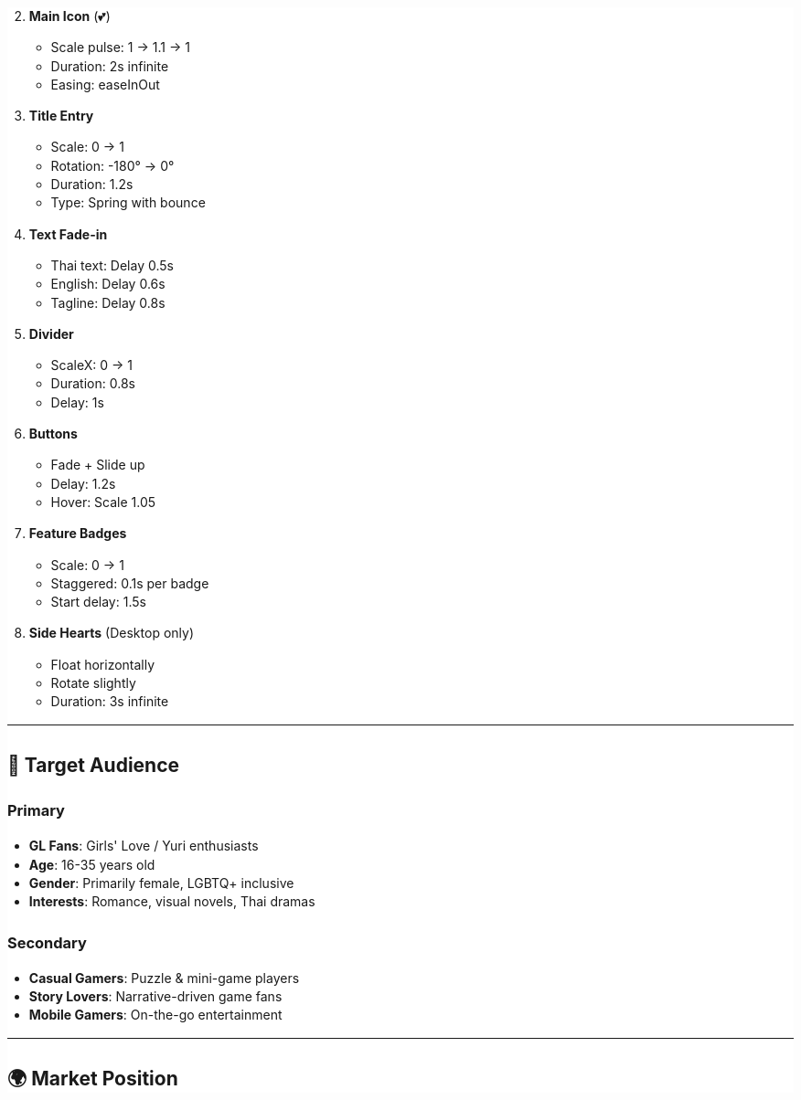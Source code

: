 2. **Main Icon** (💕)
   - Scale pulse: 1 → 1.1 → 1
   - Duration: 2s infinite
   - Easing: easeInOut

3. **Title Entry**
   - Scale: 0 → 1
   - Rotation: -180° → 0°
   - Duration: 1.2s
   - Type: Spring with bounce

4. **Text Fade-in**
   - Thai text: Delay 0.5s
   - English: Delay 0.6s
   - Tagline: Delay 0.8s

5. **Divider**
   - ScaleX: 0 → 1
   - Duration: 0.8s
   - Delay: 1s

6. **Buttons**
   - Fade + Slide up
   - Delay: 1.2s
   - Hover: Scale 1.05

7. **Feature Badges**
   - Scale: 0 → 1
   - Staggered: 0.1s per badge
   - Start delay: 1.5s

8. **Side Hearts** (Desktop only)
   - Float horizontally
   - Rotate slightly
   - Duration: 3s infinite

---

## 🎯 Target Audience

### Primary
- **GL Fans**: Girls' Love / Yuri enthusiasts
- **Age**: 16-35 years old
- **Gender**: Primarily female, LGBTQ+ inclusive
- **Interests**: Romance, visual novels, Thai dramas

### Secondary
- **Casual Gamers**: Puzzle & mini-game players
- **Story Lovers**: Narrative-driven game fans
- **Mobile Gamers**: On-the-go entertainment

---

## 🌍 Market Position
